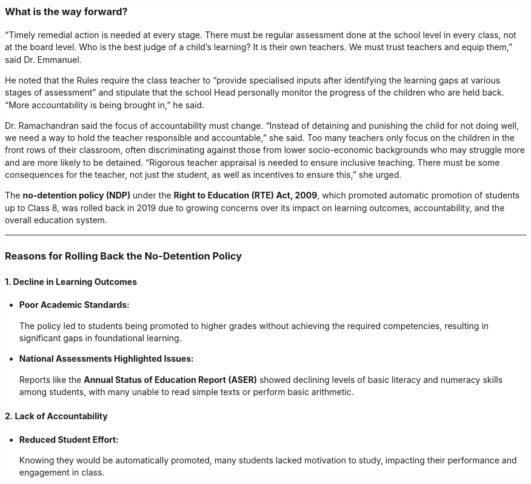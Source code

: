
### What is the way forward?



“Timely remedial action is needed at every stage. There must be regular assessment done at the school level in every class, not at the board level. Who is the best judge of a child’s learning? It is their own teachers. We must trust teachers and equip them,” said Dr. Emmanuel.



He noted that the Rules require the class teacher to “provide specialised inputs after identifying the learning gaps at various stages of assessment” and stipulate that the school Head personally monitor the progress of the children who are held back. “More accountability is being brought in,” he said.



Dr. Ramachandran said the focus of accountability must change. “Instead of detaining and punishing the child for not doing well, we need a way to hold the teacher responsible and accountable,” she said. Too many teachers only focus on the children in the front rows of their classroom, often discriminating against those from lower socio-economic backgrounds who may struggle more and are more likely to be detained. “Rigorous teacher appraisal is needed to ensure inclusive teaching. There must be some consequences for the teacher, not just the student, as well as incentives to ensure this,” she urged.



The **no-detention policy (NDP)** under the **Right to Education (RTE) Act, 2009**, which promoted automatic promotion of students up to Class 8, was rolled back in 2019 due to growing concerns over its impact on learning outcomes, accountability, and the overall education system.



---



### **Reasons for Rolling Back the No-Detention Policy**



#### **1. Decline in Learning Outcomes**

- **Poor Academic Standards:**  

  The policy led to students being promoted to higher grades without achieving the required competencies, resulting in significant gaps in foundational learning.

- **National Assessments Highlighted Issues:**  

  Reports like the **Annual Status of Education Report (ASER)** showed declining levels of basic literacy and numeracy skills among students, with many unable to read simple texts or perform basic arithmetic.



#### **2. Lack of Accountability**

- **Reduced Student Effort:**  

  Knowing they would be automatically promoted, many students lacked motivation to study, impacting their performance and engagement in class.
